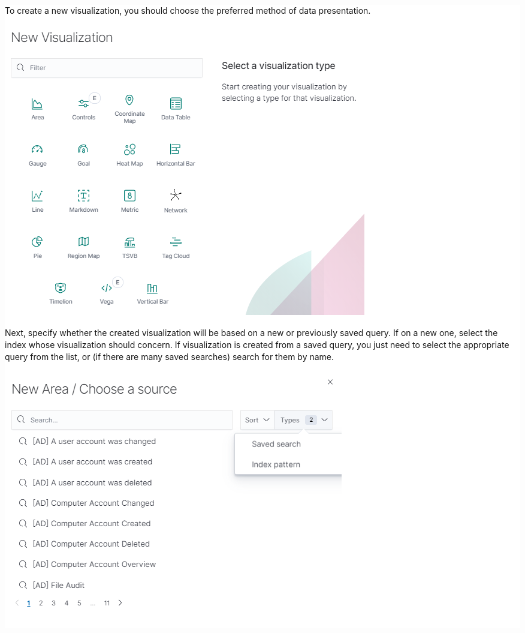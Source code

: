 To create a new visualization, you should choose the preferred method of data presentation.

![](/media/media/image89_js.PNG)

Next, specify whether the created visualization will be based on a new or
previously saved query. If on a new one, select the index whose
visualization should concern. If visualization is created from a saved
query, you just need to select the appropriate query from the list, or
(if there are many saved searches) search for them by name.

![](/media/media/image90.PNG)
